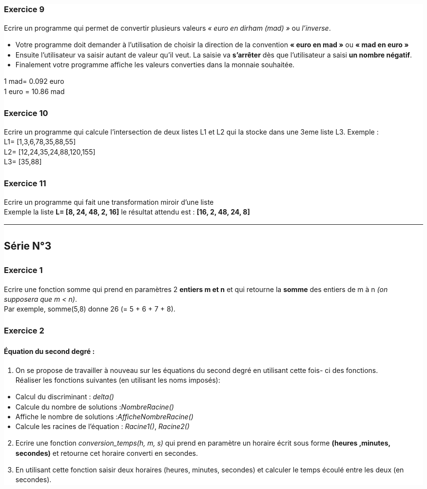 ### Exercice 9
Ecrire un programme qui permet de convertir plusieurs valeurs *« euro en dirham (mad) »* ou *l’inverse*.  
- Votre programme doit demander à l’utilisation de choisir la direction de la convention **« euro en mad »** ou **« mad en euro »**
- Ensuite l’utilisateur va saisir autant de valeur qu’il veut. La saisie va **s’arrêter** dès que l’utilisateur a saisi **un nombre négatif**.
- Finalement votre programme affiche les valeurs converties dans la monnaie souhaitée.

1 mad= 0.092 euro  
1 euro = 10.86 mad

### Exercice 10
Ecrire un programme qui calcule l’intersection de deux listes L1 et L2 qui la stocke dans une 3eme liste L3. Exemple :  
L1= [1,3,6,78,35,88,55]  
L2= [12,24,35,24,88,120,155]  
L3= [35,88]

### Exercice 11
Ecrire un programme qui fait une transformation miroir d’une liste  
Exemple la liste **L= [8, 24, 48, 2, 16]** le résultat attendu est : **[16, 2, 48, 24, 8]**

___
<a id="serie-n3"></a>

## Série N°3

### Exercice 1

Ecrire une fonction somme qui prend en paramètres 2 **entiers m et n** et qui retourne la **somme** des entiers de m à n *(on supposera que m < n)*.  
Par exemple, somme(5,8) donne 26 (= 5 + 6 + 7 + 8).


### Exercice 2

#### Équation du second degré :

1. On se propose de travailler à nouveau sur les équations du second degré en utilisant cette fois- ci des fonctions.  
Réaliser les fonctions suivantes (en utilisant les noms imposés):
- Calcul du discriminant : *delta()*
- Calcule du nombre de solutions :*NombreRacine()*
- Affiche le nombre de solutions :*AfficheNombreRacine()*
- Calcule les racines de l’équation : *Racine1()*, *Racine2()*

2. Ecrire une fonction *conversion_temps(h, m, s)* qui prend en paramètre un horaire écrit sous forme **(heures ,minutes, secondes)** et retourne cet horaire converti en secondes.

3. En utilisant cette fonction saisir deux horaires (heures, minutes, secondes) et calculer le temps écoulé entre les deux (en secondes).
